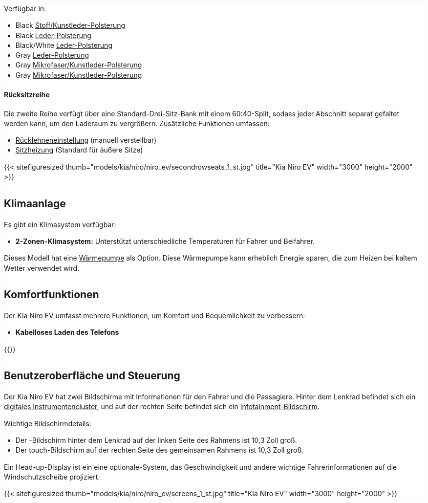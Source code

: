 Verfügbar in:

- Black [Stoff/Kunstleder-Polsterung](../../../../technology/seats/materials/#fabric)
- Black [Leder-Polsterung](../../../../technology/seats/materials/#leather)
- Black/White [Leder-Polsterung](../../../../technology/seats/materials/#leather)
- Gray [Leder-Polsterung](../../../../technology/seats/materials/#leather)
- Gray [Mikrofaser/Kunstleder-Polsterung](../../../../technology/seats/materials/#microfiber)
- Gray [Mikrofaser/Kunstleder-Polsterung](../../../../technology/seats/materials/#microfiber)

#### Rücksitzreihe

Die zweite Reihe verfügt über eine Standard-Drei-Sitz-Bank mit einem 60:40-Split, sodass jeder Abschnitt separat gefaltet werden kann, um den Laderaum zu vergrößern. Zusätzliche Funktionen umfassen:

- [Rücklehneneinstellung](../../../../technology/seats/adjustment/#recline-adjustment) (manuell verstellbar)
- [Sitzheizung](../../../../technology/seats/adjustment/#heating) (Standard für äußere Sitze)

{{< sitefiguresized thumb="models/kia/niro/niro_ev/secondrowseats_1_st.jpg" title="Kia Niro EV" width="3000" height="2000"  >}}

## Klimaanlage

Es gibt ein Klimasystem verfügbar:

- **2-Zonen-Klimasystem:** Unterstützt unterschiedliche Temperaturen für Fahrer und Beifahrer.

Dieses Modell hat eine [Wärmepumpe](../../../../technology/hvac/#heat-pump) als Option. Diese Wärmepumpe kann erheblich Energie sparen, die zum Heizen bei kaltem Wetter verwendet wird.

## Komfortfunktionen

Der Kia Niro EV umfasst mehrere Funktionen, um Komfort und Bequemlichkeit zu verbessern:

- **Kabelloses Laden des Telefons**

{{<evkxdisplayaddarticle />}}

## Benutzeroberfläche und Steuerung

Der Kia Niro EV hat zwei Bildschirme mit Informationen für den Fahrer und die Passagiere. Hinter dem Lenkrad befindet sich ein [digitales Instrumentencluster](../../../../technology/userinterface/screens/#digital-instruments), und auf der rechten Seite befindet sich ein [Infotainment-Bildschirm](../../../../technology/userinterface/screens/#infotainment-screen).

Wichtige Bildschirmdetails:

- Der -Bildschirm hinter dem Lenkrad auf der linken Seite des Rahmens ist 10,3 Zoll groß.
- Der touch-Bildschirm auf der rechten Seite des gemeinsamen Rahmens ist 10,3 Zoll groß.

Ein Head-up-Display ist ein eine optionale-System, das Geschwindigkeit und andere wichtige Fahrerinformationen auf die Windschutzscheibe projiziert.

{{< sitefiguresized thumb="models/kia/niro/niro_ev/screens_1_st.jpg" title="Kia Niro EV" width="3000" height="2000"  >}}
